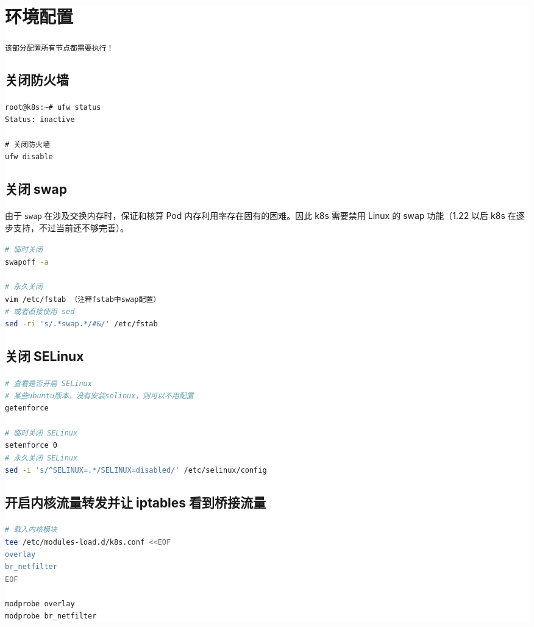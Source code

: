 # 环境配置
	该部分配置所有节点都需要执行！

## 关闭防火墙

```shell
root@k8s:~# ufw status
Status: inactive

# 关闭防火墙
ufw disable 
```

## 关闭 swap

由于 `swap` 在涉及交换内存时，保证和核算 Pod 内存利用率存在固有的困难。因此 k8s 需要禁用 Linux 的 swap 功能（1.22 以后 k8s 在逐步支持，不过当前还不够完善）。

```bash
# 临时关闭
swapoff -a

# 永久关闭
vim /etc/fstab （注释fstab中swap配置）
# 或者直接使用 sed
sed -ri 's/.*swap.*/#&/' /etc/fstab
```

## 关闭 SELinux

```bash
# 查看是否开启 SELinux
# 某些ubuntu版本，没有安装selinux，则可以不用配置
getenforce

# 临时关闭 SELinux
setenforce 0 
# 永久关闭 SELinux
sed -i 's/^SELINUX=.*/SELINUX=disabled/' /etc/selinux/config
```

## 开启内核流量转发并让 iptables 看到桥接流量

```bash
# 载入内核模块
tee /etc/modules-load.d/k8s.conf <<EOF 
overlay 
br_netfilter 
EOF

modprobe overlay 
modprobe br_netfilter
```
